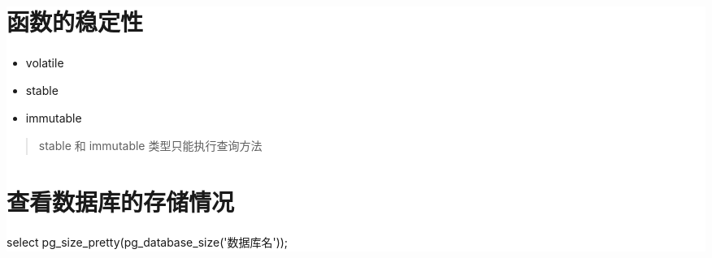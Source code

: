 # 函数的稳定性


- volatile

- stable

- immutable

> stable 和 immutable 类型只能执行查询方法

# 查看数据库的存储情况

select pg_size_pretty(pg_database_size('数据库名'));
